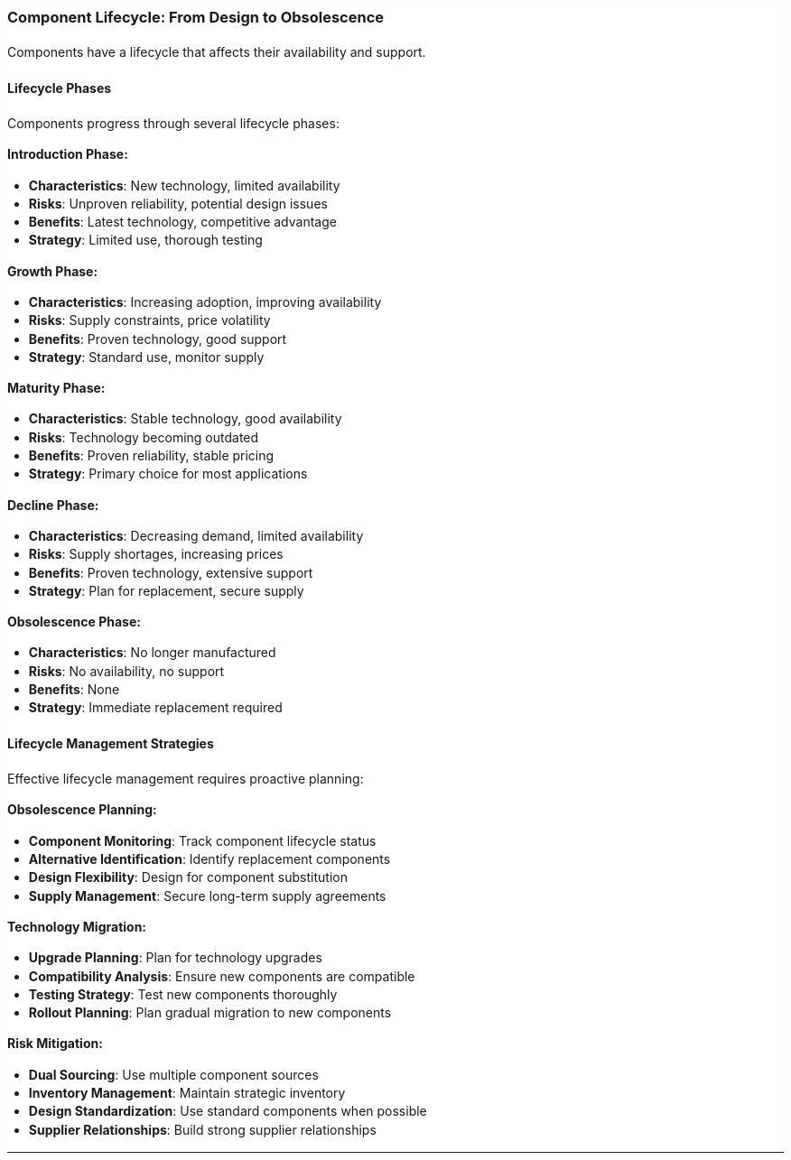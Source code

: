 ### **Component Lifecycle: From Design to Obsolescence**

Components have a lifecycle that affects their availability and support.

#### **Lifecycle Phases**

Components progress through several lifecycle phases:

**Introduction Phase:**
- **Characteristics**: New technology, limited availability
- **Risks**: Unproven reliability, potential design issues
- **Benefits**: Latest technology, competitive advantage
- **Strategy**: Limited use, thorough testing

**Growth Phase:**
- **Characteristics**: Increasing adoption, improving availability
- **Risks**: Supply constraints, price volatility
- **Benefits**: Proven technology, good support
- **Strategy**: Standard use, monitor supply

**Maturity Phase:**
- **Characteristics**: Stable technology, good availability
- **Risks**: Technology becoming outdated
- **Benefits**: Proven reliability, stable pricing
- **Strategy**: Primary choice for most applications

**Decline Phase:**
- **Characteristics**: Decreasing demand, limited availability
- **Risks**: Supply shortages, increasing prices
- **Benefits**: Proven technology, extensive support
- **Strategy**: Plan for replacement, secure supply

**Obsolescence Phase:**
- **Characteristics**: No longer manufactured
- **Risks**: No availability, no support
- **Benefits**: None
- **Strategy**: Immediate replacement required

#### **Lifecycle Management Strategies**

Effective lifecycle management requires proactive planning:

**Obsolescence Planning:**
- **Component Monitoring**: Track component lifecycle status
- **Alternative Identification**: Identify replacement components
- **Design Flexibility**: Design for component substitution
- **Supply Management**: Secure long-term supply agreements

**Technology Migration:**
- **Upgrade Planning**: Plan for technology upgrades
- **Compatibility Analysis**: Ensure new components are compatible
- **Testing Strategy**: Test new components thoroughly
- **Rollout Planning**: Plan gradual migration to new components

**Risk Mitigation:**
- **Dual Sourcing**: Use multiple component sources
- **Inventory Management**: Maintain strategic inventory
- **Design Standardization**: Use standard components when possible
- **Supplier Relationships**: Build strong supplier relationships

---